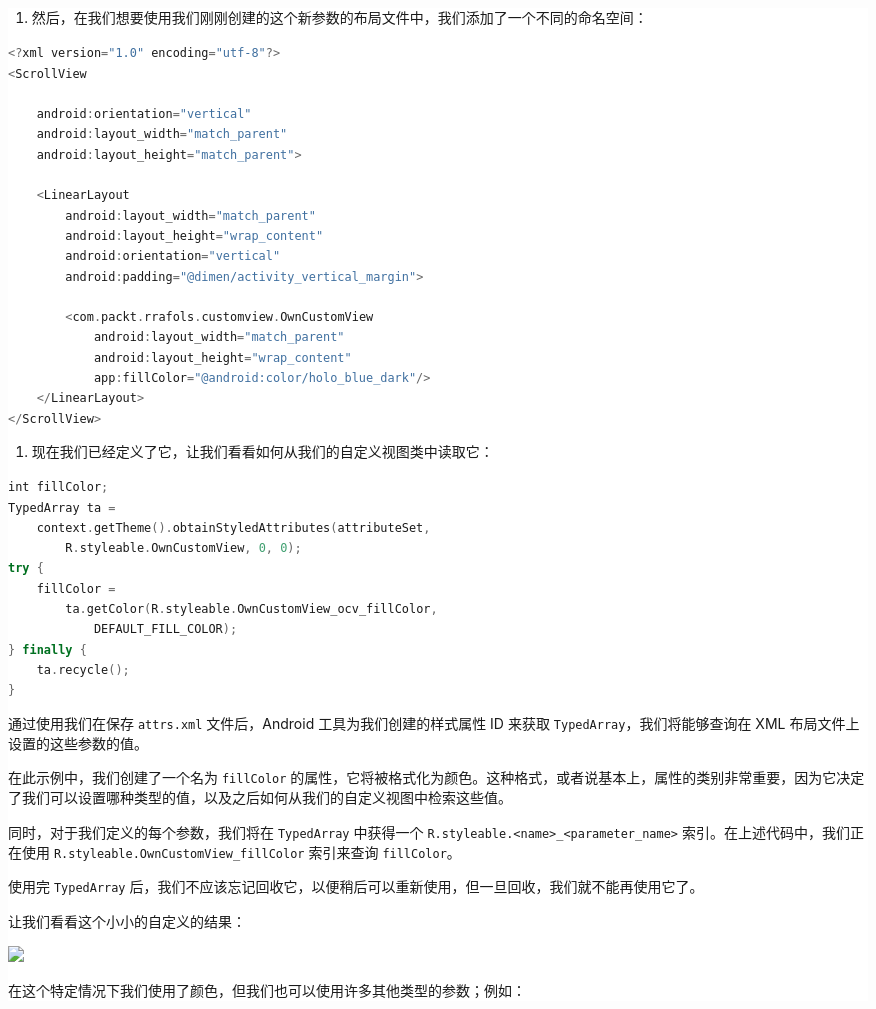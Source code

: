 1.  然后，在我们想要使用我们刚刚创建的这个新参数的布局文件中，我们添加了一个不同的命名空间：

```kt
<?xml version="1.0" encoding="utf-8"?> 
<ScrollView  

    android:orientation="vertical" 
    android:layout_width="match_parent" 
    android:layout_height="match_parent"> 

    <LinearLayout 
        android:layout_width="match_parent" 
        android:layout_height="wrap_content" 
        android:orientation="vertical" 
        android:padding="@dimen/activity_vertical_margin"> 

        <com.packt.rrafols.customview.OwnCustomView 
            android:layout_width="match_parent" 
            android:layout_height="wrap_content"
            app:fillColor="@android:color/holo_blue_dark"/>          
    </LinearLayout> 
</ScrollView> 
```

1.  现在我们已经定义了它，让我们看看如何从我们的自定义视图类中读取它：

```kt
int fillColor;
TypedArray ta =
    context.getTheme().obtainStyledAttributes(attributeSet,
        R.styleable.OwnCustomView, 0, 0);
try {
    fillColor =
        ta.getColor(R.styleable.OwnCustomView_ocv_fillColor,
            DEFAULT_FILL_COLOR);
} finally {
    ta.recycle();
}
```

通过使用我们在保存 `attrs.xml` 文件后，Android 工具为我们创建的样式属性 ID 来获取 `TypedArray`，我们将能够查询在 XML 布局文件上设置的这些参数的值。

在此示例中，我们创建了一个名为 `fillColor` 的属性，它将被格式化为颜色。这种格式，或者说基本上，属性的类别非常重要，因为它决定了我们可以设置哪种类型的值，以及之后如何从我们的自定义视图中检索这些值。

同时，对于我们定义的每个参数，我们将在 `TypedArray` 中获得一个 `R.styleable.<name>_<parameter_name>` 索引。在上述代码中，我们正在使用 `R.styleable.OwnCustomView_fillColor` 索引来查询 `fillColor`。

使用完 `TypedArray` 后，我们不应该忘记回收它，以便稍后可以重新使用，但一旦回收，我们就不能再使用它了。

让我们看看这个小小的自定义的结果：

![](https://github.com/OpenDocCN/freelearn-android-pt2-zh/raw/master/docs/bd-andr-ui-cus-view/img/a9126c6f-80b6-489a-8525-aebfd9ecb311.png)

在这个特定情况下我们使用了颜色，但我们也可以使用许多其他类型的参数；例如：
